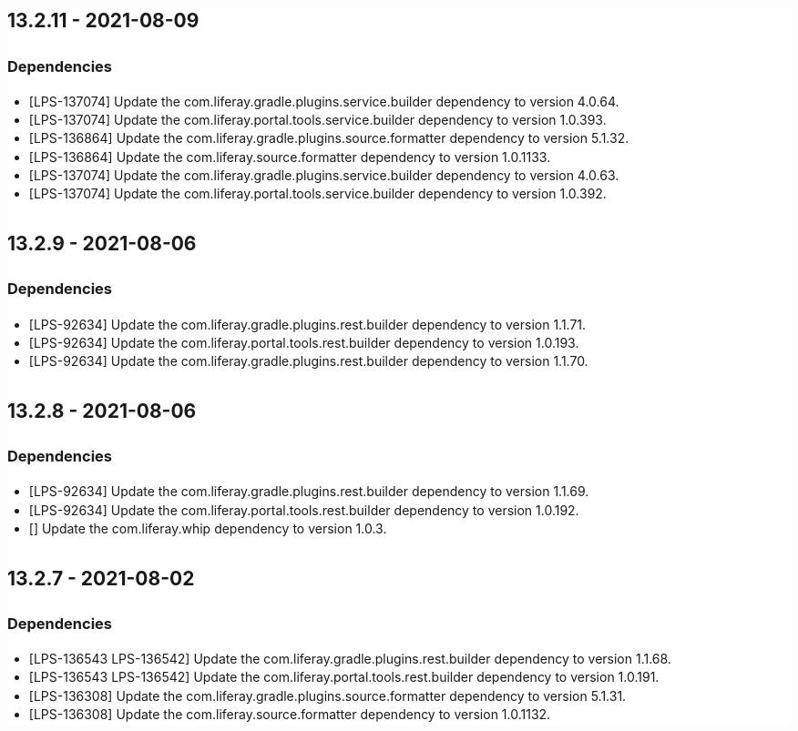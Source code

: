 ## 13.2.11 - 2021-08-09

### Dependencies
- [LPS-137074] Update the com.liferay.gradle.plugins.service.builder dependency
to version 4.0.64.
- [LPS-137074] Update the com.liferay.portal.tools.service.builder dependency to
version 1.0.393.
- [LPS-136864] Update the com.liferay.gradle.plugins.source.formatter dependency
to version 5.1.32.
- [LPS-136864] Update the com.liferay.source.formatter dependency to version
1.0.1133.
- [LPS-137074] Update the com.liferay.gradle.plugins.service.builder dependency
to version 4.0.63.
- [LPS-137074] Update the com.liferay.portal.tools.service.builder dependency to
version 1.0.392.

## 13.2.9 - 2021-08-06

### Dependencies
- [LPS-92634] Update the com.liferay.gradle.plugins.rest.builder dependency to
version 1.1.71.
- [LPS-92634] Update the com.liferay.portal.tools.rest.builder dependency to
version 1.0.193.
- [LPS-92634] Update the com.liferay.gradle.plugins.rest.builder dependency to
version 1.1.70.

## 13.2.8 - 2021-08-06

### Dependencies
- [LPS-92634] Update the com.liferay.gradle.plugins.rest.builder dependency to
version 1.1.69.
- [LPS-92634] Update the com.liferay.portal.tools.rest.builder dependency to
version 1.0.192.
- [] Update the com.liferay.whip dependency to version 1.0.3.

## 13.2.7 - 2021-08-02

### Dependencies
- [LPS-136543 LPS-136542] Update the com.liferay.gradle.plugins.rest.builder
dependency to version 1.1.68.
- [LPS-136543 LPS-136542] Update the com.liferay.portal.tools.rest.builder
dependency to version 1.0.191.
- [LPS-136308] Update the com.liferay.gradle.plugins.source.formatter dependency
to version 5.1.31.
- [LPS-136308] Update the com.liferay.source.formatter dependency to version
1.0.1132.
